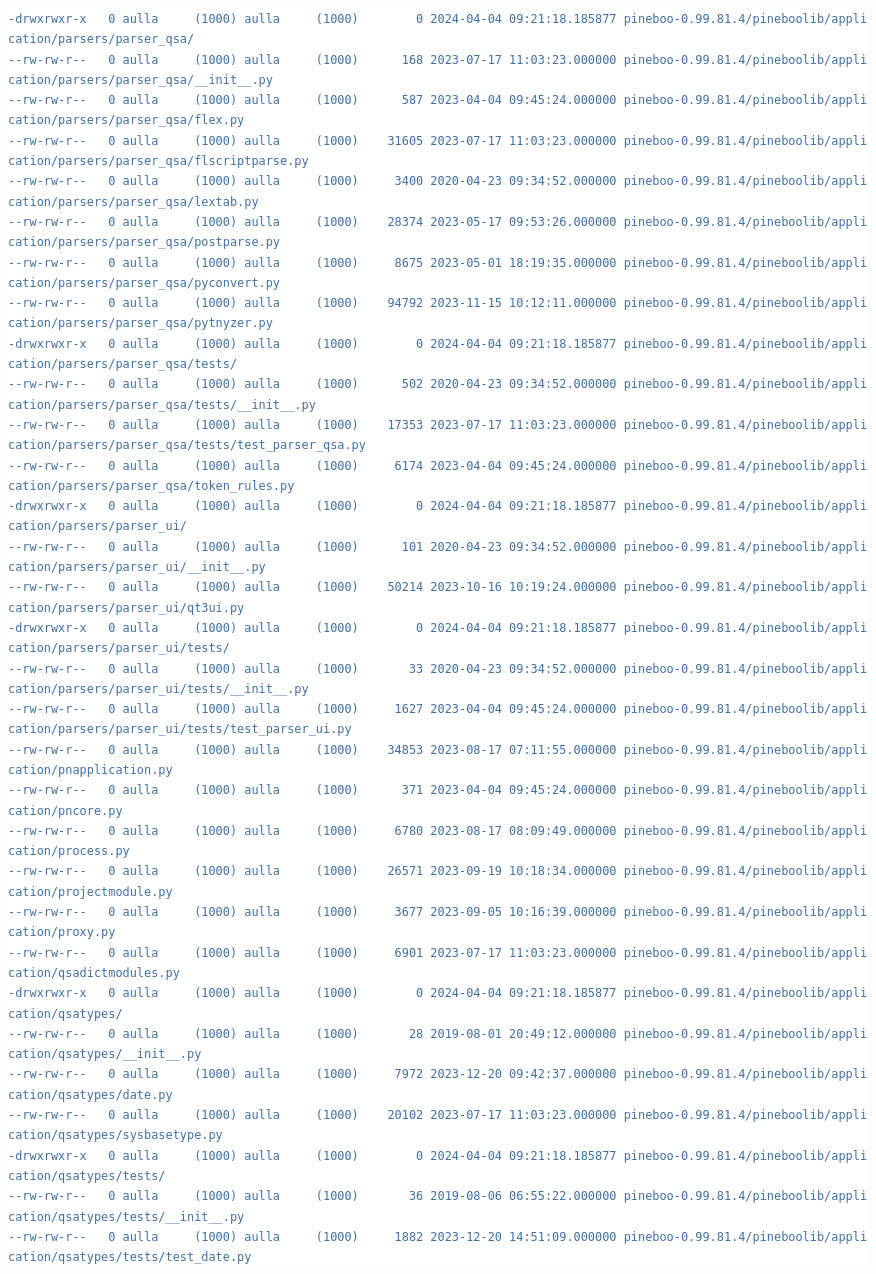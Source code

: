 ```diff
-drwxrwxr-x   0 aulla     (1000) aulla     (1000)        0 2024-04-04 09:21:18.185877 pineboo-0.99.81.4/pineboolib/application/parsers/parser_qsa/
--rw-rw-r--   0 aulla     (1000) aulla     (1000)      168 2023-07-17 11:03:23.000000 pineboo-0.99.81.4/pineboolib/application/parsers/parser_qsa/__init__.py
--rw-rw-r--   0 aulla     (1000) aulla     (1000)      587 2023-04-04 09:45:24.000000 pineboo-0.99.81.4/pineboolib/application/parsers/parser_qsa/flex.py
--rw-rw-r--   0 aulla     (1000) aulla     (1000)    31605 2023-07-17 11:03:23.000000 pineboo-0.99.81.4/pineboolib/application/parsers/parser_qsa/flscriptparse.py
--rw-rw-r--   0 aulla     (1000) aulla     (1000)     3400 2020-04-23 09:34:52.000000 pineboo-0.99.81.4/pineboolib/application/parsers/parser_qsa/lextab.py
--rw-rw-r--   0 aulla     (1000) aulla     (1000)    28374 2023-05-17 09:53:26.000000 pineboo-0.99.81.4/pineboolib/application/parsers/parser_qsa/postparse.py
--rw-rw-r--   0 aulla     (1000) aulla     (1000)     8675 2023-05-01 18:19:35.000000 pineboo-0.99.81.4/pineboolib/application/parsers/parser_qsa/pyconvert.py
--rw-rw-r--   0 aulla     (1000) aulla     (1000)    94792 2023-11-15 10:12:11.000000 pineboo-0.99.81.4/pineboolib/application/parsers/parser_qsa/pytnyzer.py
-drwxrwxr-x   0 aulla     (1000) aulla     (1000)        0 2024-04-04 09:21:18.185877 pineboo-0.99.81.4/pineboolib/application/parsers/parser_qsa/tests/
--rw-rw-r--   0 aulla     (1000) aulla     (1000)      502 2020-04-23 09:34:52.000000 pineboo-0.99.81.4/pineboolib/application/parsers/parser_qsa/tests/__init__.py
--rw-rw-r--   0 aulla     (1000) aulla     (1000)    17353 2023-07-17 11:03:23.000000 pineboo-0.99.81.4/pineboolib/application/parsers/parser_qsa/tests/test_parser_qsa.py
--rw-rw-r--   0 aulla     (1000) aulla     (1000)     6174 2023-04-04 09:45:24.000000 pineboo-0.99.81.4/pineboolib/application/parsers/parser_qsa/token_rules.py
-drwxrwxr-x   0 aulla     (1000) aulla     (1000)        0 2024-04-04 09:21:18.185877 pineboo-0.99.81.4/pineboolib/application/parsers/parser_ui/
--rw-rw-r--   0 aulla     (1000) aulla     (1000)      101 2020-04-23 09:34:52.000000 pineboo-0.99.81.4/pineboolib/application/parsers/parser_ui/__init__.py
--rw-rw-r--   0 aulla     (1000) aulla     (1000)    50214 2023-10-16 10:19:24.000000 pineboo-0.99.81.4/pineboolib/application/parsers/parser_ui/qt3ui.py
-drwxrwxr-x   0 aulla     (1000) aulla     (1000)        0 2024-04-04 09:21:18.185877 pineboo-0.99.81.4/pineboolib/application/parsers/parser_ui/tests/
--rw-rw-r--   0 aulla     (1000) aulla     (1000)       33 2020-04-23 09:34:52.000000 pineboo-0.99.81.4/pineboolib/application/parsers/parser_ui/tests/__init__.py
--rw-rw-r--   0 aulla     (1000) aulla     (1000)     1627 2023-04-04 09:45:24.000000 pineboo-0.99.81.4/pineboolib/application/parsers/parser_ui/tests/test_parser_ui.py
--rw-rw-r--   0 aulla     (1000) aulla     (1000)    34853 2023-08-17 07:11:55.000000 pineboo-0.99.81.4/pineboolib/application/pnapplication.py
--rw-rw-r--   0 aulla     (1000) aulla     (1000)      371 2023-04-04 09:45:24.000000 pineboo-0.99.81.4/pineboolib/application/pncore.py
--rw-rw-r--   0 aulla     (1000) aulla     (1000)     6780 2023-08-17 08:09:49.000000 pineboo-0.99.81.4/pineboolib/application/process.py
--rw-rw-r--   0 aulla     (1000) aulla     (1000)    26571 2023-09-19 10:18:34.000000 pineboo-0.99.81.4/pineboolib/application/projectmodule.py
--rw-rw-r--   0 aulla     (1000) aulla     (1000)     3677 2023-09-05 10:16:39.000000 pineboo-0.99.81.4/pineboolib/application/proxy.py
--rw-rw-r--   0 aulla     (1000) aulla     (1000)     6901 2023-07-17 11:03:23.000000 pineboo-0.99.81.4/pineboolib/application/qsadictmodules.py
-drwxrwxr-x   0 aulla     (1000) aulla     (1000)        0 2024-04-04 09:21:18.185877 pineboo-0.99.81.4/pineboolib/application/qsatypes/
--rw-rw-r--   0 aulla     (1000) aulla     (1000)       28 2019-08-01 20:49:12.000000 pineboo-0.99.81.4/pineboolib/application/qsatypes/__init__.py
--rw-rw-r--   0 aulla     (1000) aulla     (1000)     7972 2023-12-20 09:42:37.000000 pineboo-0.99.81.4/pineboolib/application/qsatypes/date.py
--rw-rw-r--   0 aulla     (1000) aulla     (1000)    20102 2023-07-17 11:03:23.000000 pineboo-0.99.81.4/pineboolib/application/qsatypes/sysbasetype.py
-drwxrwxr-x   0 aulla     (1000) aulla     (1000)        0 2024-04-04 09:21:18.185877 pineboo-0.99.81.4/pineboolib/application/qsatypes/tests/
--rw-rw-r--   0 aulla     (1000) aulla     (1000)       36 2019-08-06 06:55:22.000000 pineboo-0.99.81.4/pineboolib/application/qsatypes/tests/__init__.py
--rw-rw-r--   0 aulla     (1000) aulla     (1000)     1882 2023-12-20 14:51:09.000000 pineboo-0.99.81.4/pineboolib/application/qsatypes/tests/test_date.py
```